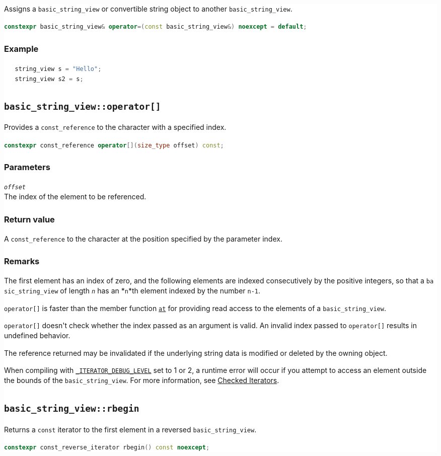Assigns a `basic_string_view` or convertible string object to another `basic_string_view`.

```cpp
constexpr basic_string_view& operator=(const basic_string_view&) noexcept = default;
```

### Example

```cpp
   string_view s = "Hello";
   string_view s2 = s;
```

## <a name="op_at"></a> `basic_string_view::operator[]`

Provides a `const_reference` to the character with a specified index.

```cpp
constexpr const_reference operator[](size_type offset) const;
```

### Parameters

*`offset`*\
The index of the element to be referenced.

### Return value

A `const_reference` to the character at the position specified by the parameter index.

### Remarks

The first element has an index of zero, and the following elements are indexed consecutively by the positive integers, so that a `basic_string_view` of length *`n`* has an *`n`*th element indexed by the number `n-1`.

`operator[]` is faster than the member function [`at`](#at) for providing read access to the elements of a `basic_string_view`.

`operator[]` doesn't check whether the index passed as an argument is valid. An invalid index passed to `operator[]` results in undefined behavior.

The reference returned may be invalidated if the underlying string data is modified or deleted by the owning object.

When compiling with [`_ITERATOR_DEBUG_LEVEL`](../standard-library/iterator-debug-level.md) set to 1 or 2, a runtime error will occur if you attempt to access an element outside the bounds of the `basic_string_view`. For more information, see [Checked Iterators](../standard-library/checked-iterators.md).

## <a name="rbegin"></a> `basic_string_view::rbegin`

Returns a `const` iterator to the first element in a reversed `basic_string_view`.

```cpp
constexpr const_reverse_iterator rbegin() const noexcept;
```
